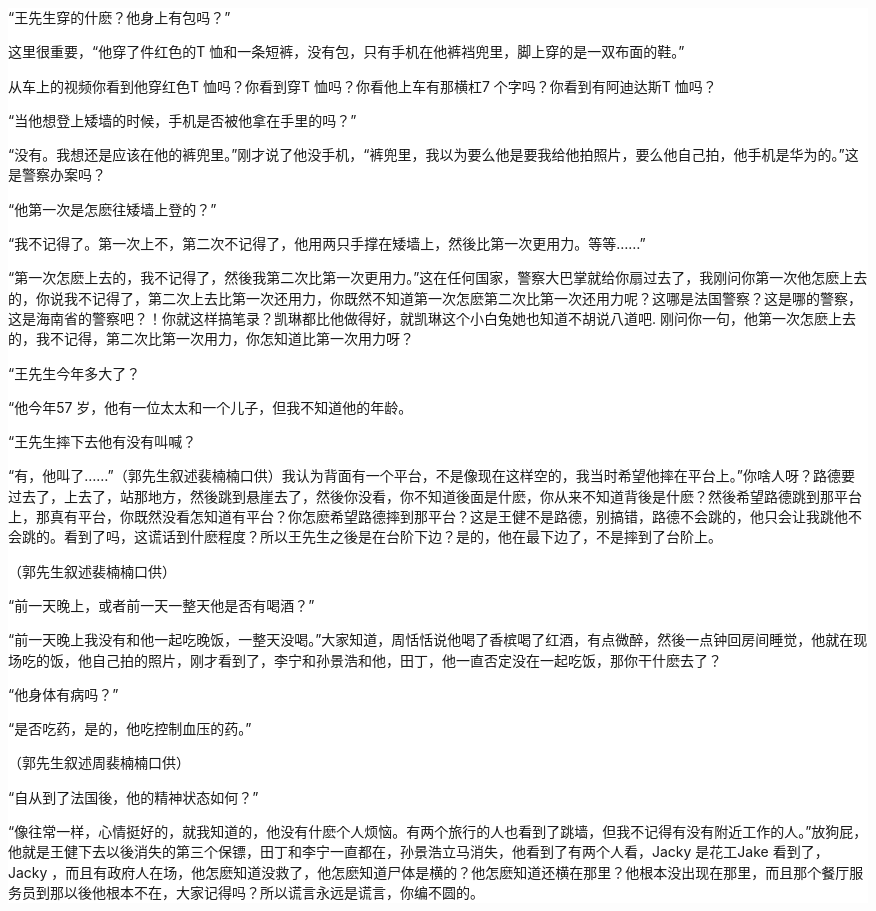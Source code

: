 


“王先生穿的什麽？他身上有包吗？”

这里很重要，“他穿了件红色的T 恤和一条短裤，没有包，只有手机在他裤裆兜里，脚上穿的是一双布面的鞋。”




从车上的视频你看到他穿红色T 恤吗？你看到穿T 恤吗？你看他上车有那横杠7 个字吗？你看到有阿迪达斯T 恤吗？




“当他想登上矮墙的时候，手机是否被他拿在手里的吗？”

“没有。我想还是应该在他的裤兜里。”刚才说了他没手机，“裤兜里，我以为要么他是要我给他拍照片，要么他自己拍，他手机是华为的。”这是警察办案吗？




“他第一次是怎麽往矮墙上登的？”

“我不记得了。第一次上不，第二次不记得了，他用两只手撑在矮墙上，然後比第一次更用力。等等……”

“第一次怎麽上去的，我不记得了，然後我第二次比第一次更用力。”这在任何国家，警察大巴掌就给你扇过去了，我刚问你第一次他怎麽上去的，你说我不记得了，第二次上去比第一次还用力，你既然不知道第一次怎麽第二次比第一次还用力呢？这哪是法国警察？这是哪的警察，这是海南省的警察吧？！你就这样搞笔录？凯琳都比他做得好，就凯琳这个小白兔她也知道不胡说八道吧. 刚问你一句，他第一次怎麽上去的，我不记得，第二次比第一次用力，你怎知道比第一次用力呀？




“王先生今年多大了？

“他今年57 岁，他有一位太太和一个儿子，但我不知道他的年龄。

“王先生摔下去他有没有叫喊？

“有，他叫了……”（郭先生叙述裴楠楠口供）我认为背面有一个平台，不是像现在这样空的，我当时希望他摔在平台上。”你啥人呀？路德要过去了，上去了，站那地方，然後跳到悬崖去了，然後你没看，你不知道後面是什麽，你从来不知道背後是什麽？然後希望路德跳到那平台上，那真有平台，你既然没看怎知道有平台？你怎麽希望路德摔到那平台？这是王健不是路德，别搞错，路德不会跳的，他只会让我跳他不会跳的。看到了吗，这谎话到什麽程度？所以王先生之後是在台阶下边？是的，他在最下边了，不是摔到了台阶上。




（郭先生叙述裴楠楠口供）




“前一天晚上，或者前一天一整天他是否有喝酒？”

“前一天晚上我没有和他一起吃晚饭，一整天没喝。”大家知道，周恬恬说他喝了香槟喝了红酒，有点微醉，然後一点钟回房间睡觉，他就在现场吃的饭，他自己拍的照片，刚才看到了，李宁和孙景浩和他，田丁，他一直否定没在一起吃饭，那你干什麽去了？

“他身体有病吗？”

“是否吃药，是的，他吃控制血压的药。”




（郭先生叙述周裴楠楠口供）




“自从到了法国後，他的精神状态如何？”

“像往常一样，心情挺好的，就我知道的，他没有什麽个人烦恼。有两个旅行的人也看到了跳墙，但我不记得有没有附近工作的人。”放狗屁，他就是王健下去以後消失的第三个保镖，田丁和李宁一直都在，孙景浩立马消失，他看到了有两个人看，Jacky 是花工Jake 看到了，Jacky ，而且有政府人在场，他怎麽知道没救了，他怎麽知道尸体是横的？他怎麽知道还横在那里？他根本没出现在那里，而且那个餐厅服务员到那以後他根本不在，大家记得吗？所以谎言永远是谎言，你编不圆的。
